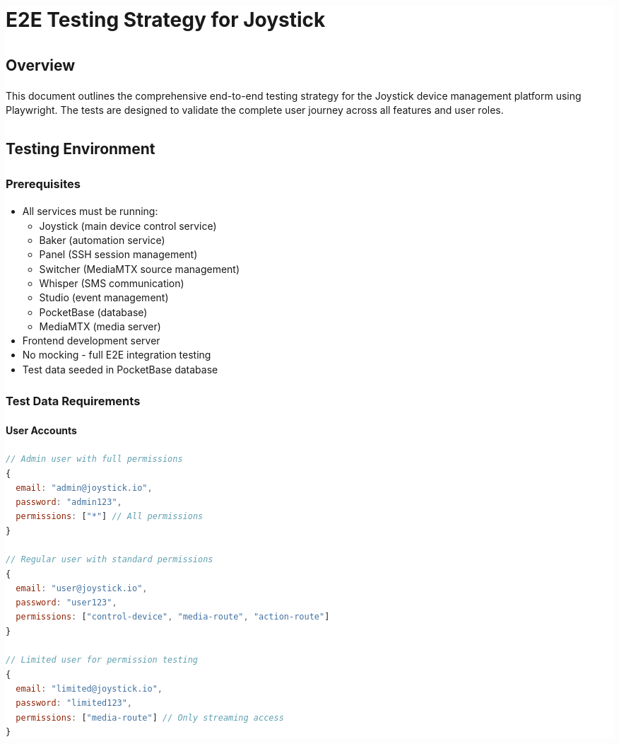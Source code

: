 # E2E Testing Strategy for Joystick

## Overview

This document outlines the comprehensive end-to-end testing strategy for the Joystick device management platform using Playwright. The tests are designed to validate the complete user journey across all features and user roles.

## Testing Environment

### Prerequisites

- All services must be running:
  - Joystick (main device control service)
  - Baker (automation service)
  - Panel (SSH session management)
  - Switcher (MediaMTX source management)
  - Whisper (SMS communication)
  - Studio (event management)
  - PocketBase (database)
  - MediaMTX (media server)
- Frontend development server
- No mocking - full E2E integration testing
- Test data seeded in PocketBase database

### Test Data Requirements

#### User Accounts

```javascript
// Admin user with full permissions
{
  email: "admin@joystick.io",
  password: "admin123",
  permissions: ["*"] // All permissions
}

// Regular user with standard permissions
{
  email: "user@joystick.io",
  password: "user123",
  permissions: ["control-device", "media-route", "action-route"]
}

// Limited user for permission testing
{
  email: "limited@joystick.io",
  password: "limited123",
  permissions: ["media-route"] // Only streaming access
}
```
